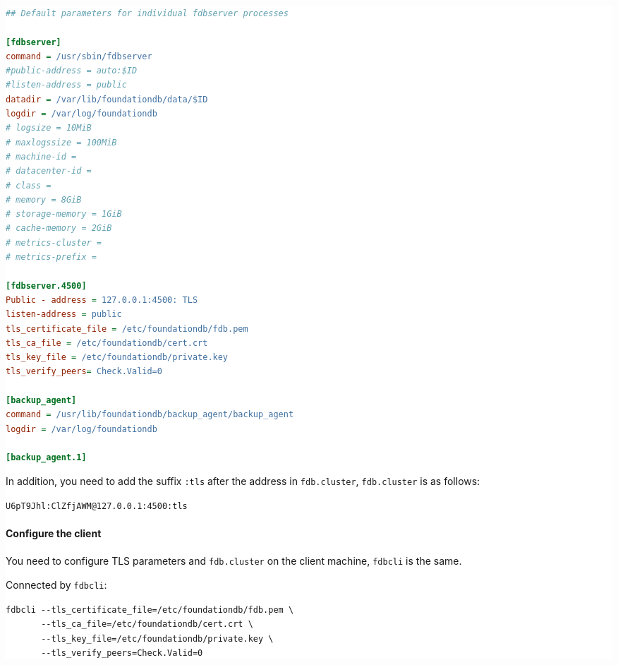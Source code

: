 ```ini title="foundationdb.conf"
## Default parameters for individual fdbserver processes

[fdbserver]
command = /usr/sbin/fdbserver
#public-address = auto:$ID
#listen-address = public
datadir = /var/lib/foundationdb/data/$ID
logdir = /var/log/foundationdb
# logsize = 10MiB
# maxlogssize = 100MiB
# machine-id =
# datacenter-id =
# class =
# memory = 8GiB
# storage-memory = 1GiB
# cache-memory = 2GiB
# metrics-cluster =
# metrics-prefix =

[fdbserver.4500]
Public - address = 127.0.0.1:4500: TLS
listen-address = public
tls_certificate_file = /etc/foundationdb/fdb.pem
tls_ca_file = /etc/foundationdb/cert.crt
tls_key_file = /etc/foundationdb/private.key
tls_verify_peers= Check.Valid=0

[backup_agent]
command = /usr/lib/foundationdb/backup_agent/backup_agent
logdir = /var/log/foundationdb

[backup_agent.1]
```

In addition, you need to add the suffix `:tls` after the address in `fdb.cluster`, `fdb.cluster` is as follows:

```uri title="fdb.cluster"
U6pT9Jhl:ClZfjAWM@127.0.0.1:4500:tls
```

#### Configure the client

You need to configure TLS parameters and `fdb.cluster` on the client machine, `fdbcli` is the same.

Connected by `fdbcli`:

```shell
fdbcli --tls_certificate_file=/etc/foundationdb/fdb.pem \
       --tls_ca_file=/etc/foundationdb/cert.crt \
       --tls_key_file=/etc/foundationdb/private.key \
       --tls_verify_peers=Check.Valid=0
```
